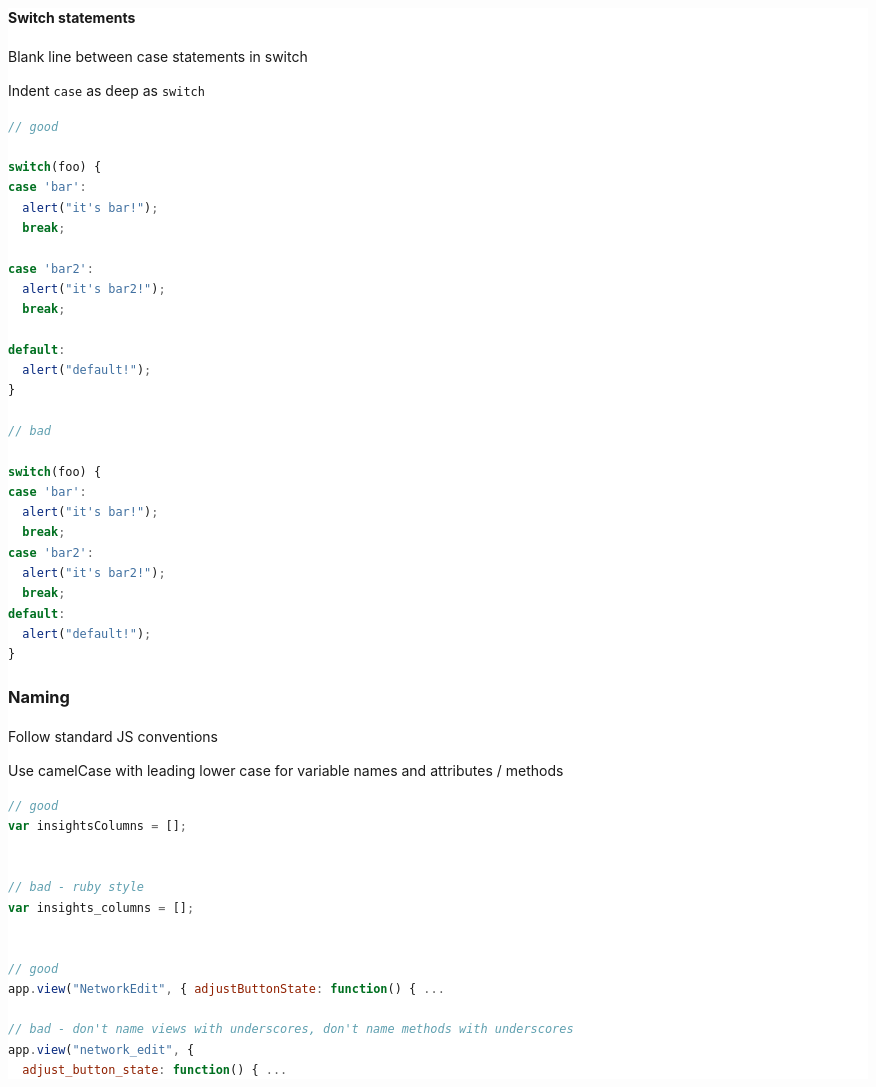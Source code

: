 #### Switch statements
Blank line between case statements in switch

Indent `case` as deep as `switch`
```js
// good

switch(foo) {
case 'bar':
  alert("it's bar!");
  break;

case 'bar2':
  alert("it's bar2!");
  break;

default:
  alert("default!");
}

// bad

switch(foo) {
case 'bar':
  alert("it's bar!");
  break;
case 'bar2':
  alert("it's bar2!");
  break;
default:
  alert("default!");
}
```

### Naming
Follow standard JS conventions

Use camelCase with leading lower case for variable names and attributes / methods

```js
// good
var insightsColumns = [];


// bad - ruby style
var insights_columns = [];


// good
app.view("NetworkEdit", { adjustButtonState: function() { ...

// bad - don't name views with underscores, don't name methods with underscores
app.view("network_edit", {
  adjust_button_state: function() { ...

```
